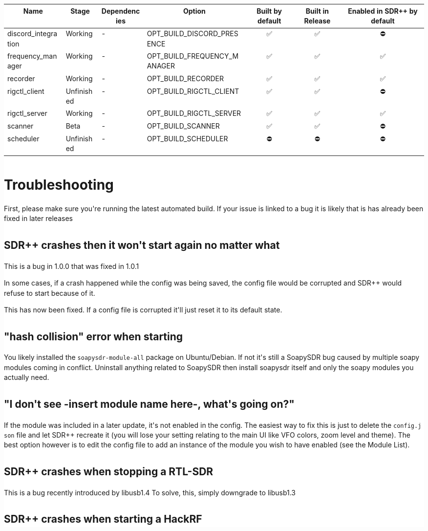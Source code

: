 | Name                | Stage      | Dependencies | Option                      | Built by default | Built in Release | Enabled in SDR++ by default |
|---------------------|------------|--------------|-----------------------------|:----------------:|:----------------:|:---------------------------:|
| discord_integration | Working    | -            | OPT_BUILD_DISCORD_PRESENCE  | ✅              | ✅               | ⛔                         |
| frequency_manager   | Working    | -            | OPT_BUILD_FREQUENCY_MANAGER | ✅              | ✅               | ✅                         |
| recorder            | Working    | -            | OPT_BUILD_RECORDER          | ✅              | ✅               | ✅                         |
| rigctl_client       | Unfinished | -            | OPT_BUILD_RIGCTL_CLIENT     | ✅              | ✅               | ⛔                         |
| rigctl_server       | Working    | -            | OPT_BUILD_RIGCTL_SERVER     | ✅              | ✅               | ✅                         |
| scanner             | Beta       | -            | OPT_BUILD_SCANNER           | ✅              | ✅               | ⛔                         |
| scheduler           | Unfinished | -            | OPT_BUILD_SCHEDULER         | ⛔              | ⛔               | ⛔                         |

# Troubleshooting

First, please make sure you're running the latest automated build. If your issue is linked to a bug it is likely that is has already been fixed in later releases

## SDR++ crashes then it won't start again no matter what

This is a bug in 1.0.0 that was fixed in 1.0.1

In some cases, if a crash happened while the config was being saved, the config file would be corrupted and SDR++ would refuse to start because of it.

This has now been fixed. If a config file is corrupted it'll just reset it to its default state.

## "hash collision" error when starting

You likely installed the `soapysdr-module-all` package on Ubuntu/Debian. If not it's still a SoapySDR bug caused by multiple soapy modules coming in conflict. Uninstall anything related to SoapySDR then install soapysdr itself and only the soapy modules you actually need.

## "I don't see -insert module name here-, what's going on?"

If the module was included in a later update, it's not enabled in the config. The easiest way to fix this is just to delete the `config.json` file and let SDR++ recreate it (you will lose your setting relating to the main UI like VFO colors, zoom level and theme).
The best option however is to edit the config file to add an instance of the module you wish to have enabled (see the Module List).

## SDR++ crashes when stopping a RTL-SDR

This is a bug recently introduced by libusb1.4
To solve, this, simply downgrade to libusb1.3

## SDR++ crashes when starting a HackRF
